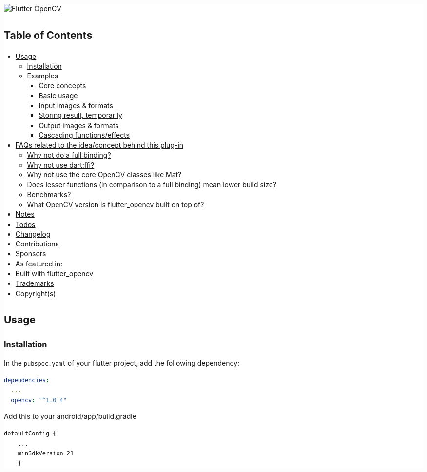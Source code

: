 [![Flutter OpenCV](https://media.giphy.com/media/M9UOQmSYQrWgOkYqO8/giphy.gif)](https://pub.dartlang.org/packages/opencv)


## Table of Contents
- [Usage](#usage)
  - [Installation](#installation)
  - [Examples](#examples)
    - [Core concepts](#core-concepts)
    - [Basic usage](#basic-usage)
    - [Input images & formats](#input-images--formats)
    - [Storing result, temporarily](#storing-result-temporarily)
    - [Output images & formats](#output-images--formats)
    - [Cascading functions/effects](#cascading-functionseffects)
- [FAQs related to the idea/concept behind this plug-in](#faqs-related-to-the-ideaconcept-behind-this-plug-in)
  - [Why not do a full binding?](#why-not-do-a-full-binding)
  - [Why not use dart:ffi?](#why-not-use-dartffi)
  - [Why not use the core OpenCV classes like Mat?](#why-not-use-the-core-opencv-classes-like-mat)
  - [Does lesser functions (in comparison to a full binding) mean lower build size?](#does-lesser-functions-in-comparison-to-a-full-binding-mean-lower-build-size)
  - [Benchmarks?](#benchmarks)
  - [What OpenCV version is flutter_opencv built on top of?](#what-opencv-version-is-flutter_opencv-built-on-top-of)
- [Notes](#notes)
- [Todos](#todos)
- [Changelog](#changelog)
- [Contributions](#contributions)
- [Sponsors](#sponsors)
- [As featured in:](#as-featured-in)
- [Built with flutter_opencv](#built-with-flutter_opencv)
- [Trademarks](#trademarks)
- [Copyright(s)](#copyrights)

## Usage

### Installation

In the `pubspec.yaml` of your flutter project, add the following dependency:

```yaml
dependencies:
  ...
  opencv: "^1.0.4"
```

Add this to your android/app/build.gradle
```buildGradle
defaultConfig {
    ...
    minSdkVersion 21
    }
```
